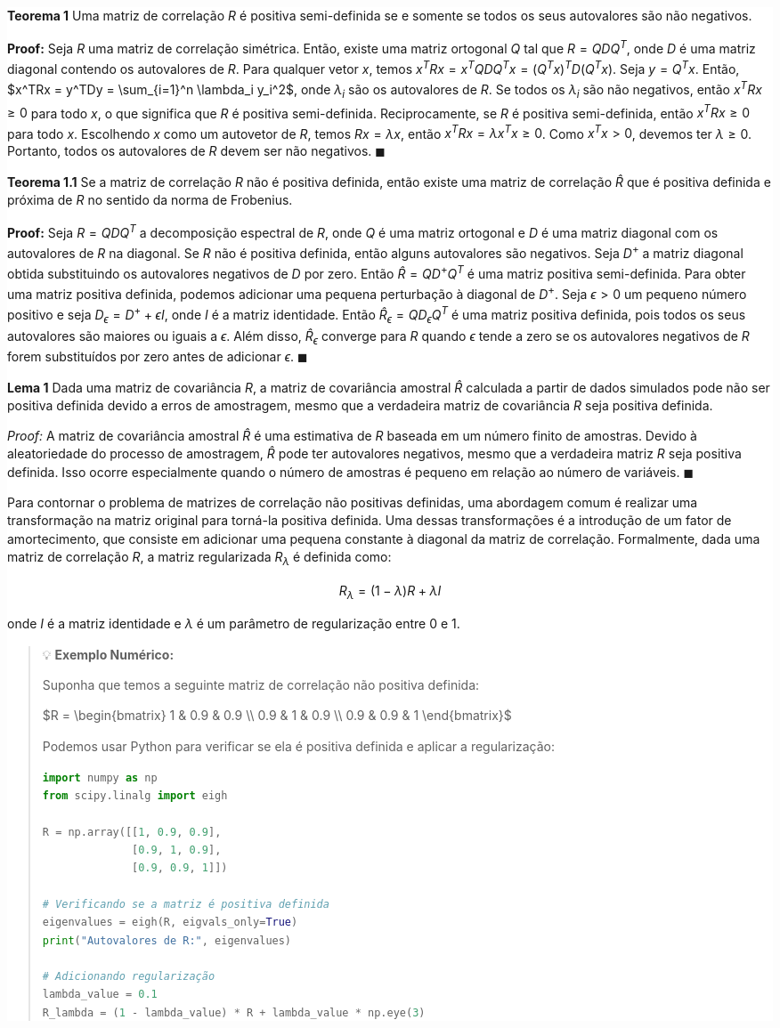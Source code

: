 **Teorema 1** Uma matriz de correlação $R$ é positiva semi-definida se e somente se todos os seus autovalores são não negativos.

**Proof:** Seja $R$ uma matriz de correlação simétrica. Então, existe uma matriz ortogonal $Q$ tal que $R = QDQ^T$, onde $D$ é uma matriz diagonal contendo os autovalores de $R$. Para qualquer vetor $x$, temos $x^TRx = x^TQDQ^Tx = (Q^Tx)^TD(Q^Tx)$. Seja $y = Q^Tx$. Então, $x^TRx = y^TDy = \sum_{i=1}^n \lambda_i y_i^2$, onde $\lambda_i$ são os autovalores de $R$. Se todos os $\lambda_i$ são não negativos, então $x^TRx \geq 0$ para todo $x$, o que significa que $R$ é positiva semi-definida. Reciprocamente, se $R$ é positiva semi-definida, então $x^TRx \geq 0$ para todo $x$. Escolhendo $x$ como um autovetor de $R$, temos $Rx = \lambda x$, então $x^TRx = \lambda x^Tx \geq 0$. Como $x^Tx > 0$, devemos ter $\lambda \geq 0$. Portanto, todos os autovalores de $R$ devem ser não negativos. $\blacksquare$

**Teorema 1.1** Se a matriz de correlação $R$ não é positiva definida, então existe uma matriz de correlação $\hat{R}$ que é positiva definida e próxima de $R$ no sentido da norma de Frobenius.

**Proof:** Seja $R = QDQ^T$ a decomposição espectral de $R$, onde $Q$ é uma matriz ortogonal e $D$ é uma matriz diagonal com os autovalores de $R$ na diagonal. Se $R$ não é positiva definida, então alguns autovalores são negativos. Seja $D^+$ a matriz diagonal obtida substituindo os autovalores negativos de $D$ por zero. Então $\hat{R} = QD^+Q^T$ é uma matriz positiva semi-definida. Para obter uma matriz positiva definida, podemos adicionar uma pequena perturbação à diagonal de $D^+$. Seja $\epsilon > 0$ um pequeno número positivo e seja $D_\epsilon = D^+ + \epsilon I$, onde $I$ é a matriz identidade. Então $\hat{R}_\epsilon = QD_\epsilon Q^T$ é uma matriz positiva definida, pois todos os seus autovalores são maiores ou iguais a $\epsilon$. Além disso, $\hat{R}_\epsilon$ converge para $R$ quando $\epsilon$ tende a zero se os autovalores negativos de $R$ forem substituídos por zero antes de adicionar $\epsilon$. $\blacksquare$

**Lema 1** Dada uma matriz de covariância $R$, a matriz de covariância amostral $\hat{R}$ calculada a partir de dados simulados pode não ser positiva definida devido a erros de amostragem, mesmo que a verdadeira matriz de covariância $R$ seja positiva definida.

*Proof:* A matriz de covariância amostral $\hat{R}$ é uma estimativa de $R$ baseada em um número finito de amostras. Devido à aleatoriedade do processo de amostragem, $\hat{R}$ pode ter autovalores negativos, mesmo que a verdadeira matriz $R$ seja positiva definida. Isso ocorre especialmente quando o número de amostras é pequeno em relação ao número de variáveis. $\blacksquare$

Para contornar o problema de matrizes de correlação não positivas definidas, uma abordagem comum é realizar uma transformação na matriz original para torná-la positiva definida. Uma dessas transformações é a introdução de um fator de amortecimento, que consiste em adicionar uma pequena constante à diagonal da matriz de correlação. Formalmente, dada uma matriz de correlação $R$, a matriz regularizada $R_{\lambda}$ é definida como:

$$R_{\lambda} = (1 - \lambda)R + \lambda I$$

onde $I$ é a matriz identidade e $\lambda$ é um parâmetro de regularização entre 0 e 1.

> 💡 **Exemplo Numérico:**
>
> Suponha que temos a seguinte matriz de correlação não positiva definida:
>
> $R = \begin{bmatrix} 1 & 0.9 & 0.9 \\ 0.9 & 1 & 0.9 \\ 0.9 & 0.9 & 1 \end{bmatrix}$
>
> Podemos usar Python para verificar se ela é positiva definida e aplicar a regularização:
> ```python
> import numpy as np
> from scipy.linalg import eigh
>
> R = np.array([[1, 0.9, 0.9],
>               [0.9, 1, 0.9],
>               [0.9, 0.9, 1]])
>
> # Verificando se a matriz é positiva definida
> eigenvalues = eigh(R, eigvals_only=True)
> print("Autovalores de R:", eigenvalues)
>
> # Adicionando regularização
> lambda_value = 0.1
> R_lambda = (1 - lambda_value) * R + lambda_value * np.eye(3)

[^1]: Capítulo 12 do livro texto.
[^321]: Página 321 do livro texto.
[^322]: Página 322 do livro texto.
[^323]: Página 323 do livro texto.
